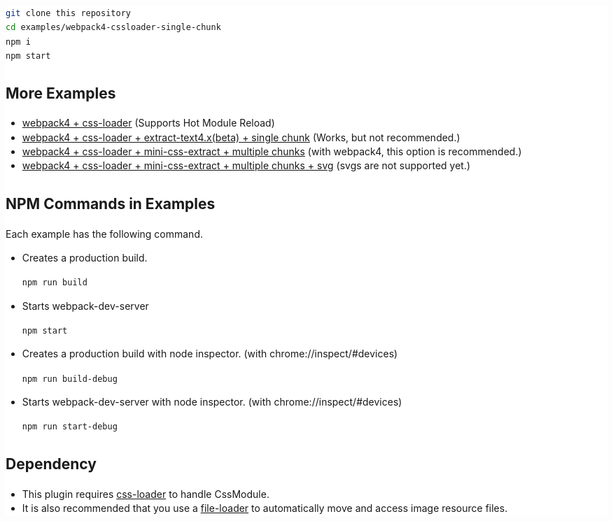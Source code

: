 ```bash
git clone this repository
cd examples/webpack4-cssloader-single-chunk
npm i
npm start
```

## More Examples

* [webpack4 + css-loader](https://github.com/naver/image-sprite-webpack-plugin/tree/master/examples/webpack4-cssloader-single-chunk) (Supports Hot Module Reload)
* [webpack4 + css-loader + extract-text4.x(beta) + single chunk](https://github.com/naver/image-sprite-webpack-plugin/tree/master/examples/webpack4-extract-text-single-chunk) (Works, but not recommended.)
* [webpack4 + css-loader + mini-css-extract + multiple chunks](https://github.com/naver/image-sprite-webpack-plugin/tree/master/examples/webpack4-mini-css-extract-multiple-chunks) (with webpack4, this option is recommended.)
* [webpack4 + css-loader + mini-css-extract + multiple chunks + svg](https://github.com/naver/image-sprite-webpack-plugin/tree/master/examples/webpack4-mini-css-extract-multiple-chunks-svg) (svgs are not supported yet.)

## NPM Commands in Examples

Each example has the following command.

* Creates a production build.

	```bash
	npm run build
	```

* Starts webpack-dev-server

	```bash
	npm start
	```

* Creates a production build with node inspector. (with chrome://inspect/#devices)

	```bash
	npm run build-debug
	```

* Starts webpack-dev-server with node inspector. (with chrome://inspect/#devices)

	```bash
	npm run start-debug
	```

## Dependency

* This plugin requires [css-loader](https://github.com/webpack-contrib/css-loader) to handle CssModule.
* It is also recommended that you use a [file-loader](https://github.com/webpack-contrib/file-loader) to automatically move and access image resource files.
